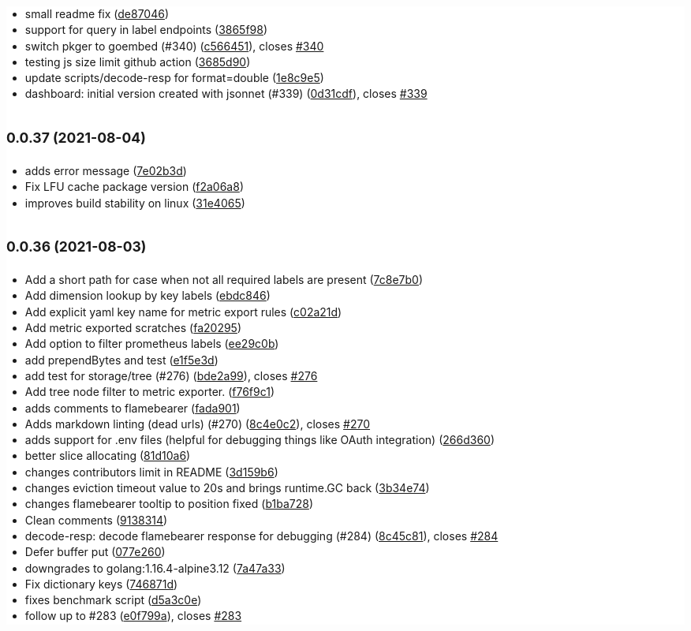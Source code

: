 * small readme fix ([de87046](https://github.com/pyroscope-io/pyroscope/commit/de87046))
* support for query in label endpoints ([3865f98](https://github.com/pyroscope-io/pyroscope/commit/3865f98))
* switch pkger to goembed (#340) ([c566451](https://github.com/pyroscope-io/pyroscope/commit/c566451)), closes [#340](https://github.com/pyroscope-io/pyroscope/issues/340)
* testing js size limit github action ([3685d90](https://github.com/pyroscope-io/pyroscope/commit/3685d90))
* update scripts/decode-resp for format=double ([1e8c9e5](https://github.com/pyroscope-io/pyroscope/commit/1e8c9e5))
* dashboard: initial version created with jsonnet (#339) ([0d31cdf](https://github.com/pyroscope-io/pyroscope/commit/0d31cdf)), closes [#339](https://github.com/pyroscope-io/pyroscope/issues/339)



## <small>0.0.37 (2021-08-04)</small>

* adds error message ([7e02b3d](https://github.com/pyroscope-io/pyroscope/commit/7e02b3d))
* Fix LFU cache package version ([f2a06a8](https://github.com/pyroscope-io/pyroscope/commit/f2a06a8))
* improves build stability on linux ([31e4065](https://github.com/pyroscope-io/pyroscope/commit/31e4065))



## <small>0.0.36 (2021-08-03)</small>

* Add a short path for case when not all required labels are present ([7c8e7b0](https://github.com/pyroscope-io/pyroscope/commit/7c8e7b0))
* Add dimension lookup by key labels ([ebdc846](https://github.com/pyroscope-io/pyroscope/commit/ebdc846))
* Add explicit yaml key name for metric export rules ([c02a21d](https://github.com/pyroscope-io/pyroscope/commit/c02a21d))
* Add metric exported scratches ([fa20295](https://github.com/pyroscope-io/pyroscope/commit/fa20295))
* Add option to filter prometheus labels ([ee29c0b](https://github.com/pyroscope-io/pyroscope/commit/ee29c0b))
* add prependBytes and test ([e1f5e3d](https://github.com/pyroscope-io/pyroscope/commit/e1f5e3d))
* add test for storage/tree (#276) ([bde2a99](https://github.com/pyroscope-io/pyroscope/commit/bde2a99)), closes [#276](https://github.com/pyroscope-io/pyroscope/issues/276)
* Add tree node filter to metric exporter. ([f76f9c1](https://github.com/pyroscope-io/pyroscope/commit/f76f9c1))
* adds comments to flamebearer ([fada901](https://github.com/pyroscope-io/pyroscope/commit/fada901))
* Adds markdown linting (dead urls) (#270) ([8c4e0c2](https://github.com/pyroscope-io/pyroscope/commit/8c4e0c2)), closes [#270](https://github.com/pyroscope-io/pyroscope/issues/270)
* adds support for .env files (helpful for debugging things like OAuth integration) ([266d360](https://github.com/pyroscope-io/pyroscope/commit/266d360))
* better slice allocating ([81d10a6](https://github.com/pyroscope-io/pyroscope/commit/81d10a6))
* changes contributors limit in README ([3d159b6](https://github.com/pyroscope-io/pyroscope/commit/3d159b6))
* changes eviction timeout value to 20s and brings runtime.GC back ([3b34e74](https://github.com/pyroscope-io/pyroscope/commit/3b34e74))
* changes flamebearer tooltip to position fixed ([b1ba728](https://github.com/pyroscope-io/pyroscope/commit/b1ba728))
* Clean comments ([9138314](https://github.com/pyroscope-io/pyroscope/commit/9138314))
* decode-resp: decode flamebearer response for debugging (#284) ([8c45c81](https://github.com/pyroscope-io/pyroscope/commit/8c45c81)), closes [#284](https://github.com/pyroscope-io/pyroscope/issues/284)
* Defer buffer put ([077e260](https://github.com/pyroscope-io/pyroscope/commit/077e260))
* downgrades to golang:1.16.4-alpine3.12 ([7a47a33](https://github.com/pyroscope-io/pyroscope/commit/7a47a33))
* Fix dictionary keys ([746871d](https://github.com/pyroscope-io/pyroscope/commit/746871d))
* fixes benchmark script ([d5a3c0e](https://github.com/pyroscope-io/pyroscope/commit/d5a3c0e))
* follow up to #283 ([e0f799a](https://github.com/pyroscope-io/pyroscope/commit/e0f799a)), closes [#283](https://github.com/pyroscope-io/pyroscope/issues/283)